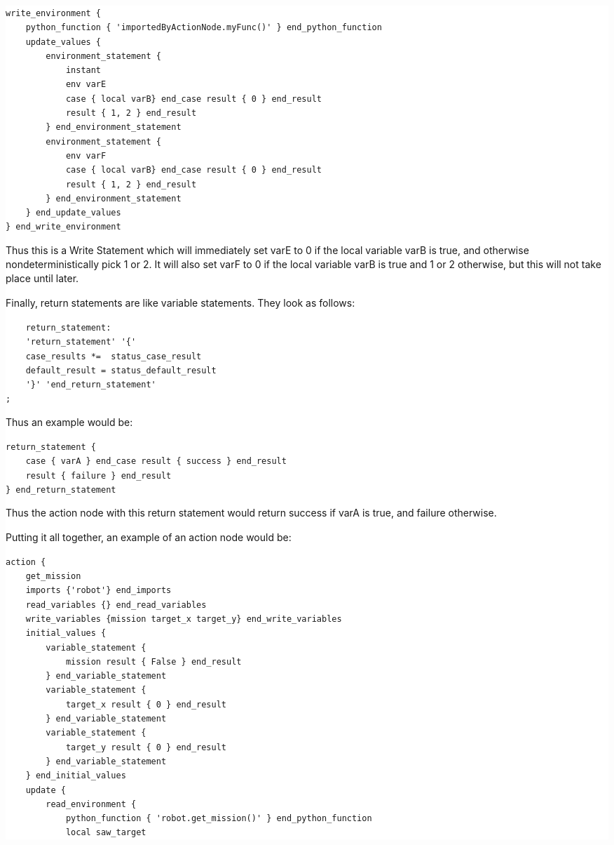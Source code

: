 ```
write_environment {
	python_function { 'importedByActionNode.myFunc()' } end_python_function
	update_values {
		environment_statement {
			instant
			env varE
			case { local varB} end_case result { 0 } end_result
			result { 1, 2 } end_result
		} end_environment_statement
		environment_statement {
			env varF
			case { local varB} end_case result { 0 } end_result
			result { 1, 2 } end_result
		} end_environment_statement
	} end_update_values
} end_write_environment
```

Thus this is a Write Statement which will immediately set varE to 0 if the local variable varB is true, and otherwise nondeterministically pick 1 or 2. It will also set varF to 0 if the local variable varB is true and 1 or 2 otherwise, but this will not take place until later.

Finally, return statements are like variable statements. They look as follows:
```
    return_statement:
    'return_statement' '{'
    case_results *=  status_case_result
    default_result = status_default_result
    '}' 'end_return_statement'
;
```

Thus an example would be:

```
return_statement {
	case { varA } end_case result { success } end_result
	result { failure } end_result
} end_return_statement
```

Thus the action node with this return statement would return success if varA is true, and failure otherwise.

Putting it all together, an example of an action node would be:

```
action {
	get_mission
	imports {'robot'} end_imports
	read_variables {} end_read_variables
	write_variables {mission target_x target_y} end_write_variables
	initial_values {
		variable_statement {
			mission result { False } end_result
		} end_variable_statement
		variable_statement {
			target_x result { 0 } end_result
		} end_variable_statement
		variable_statement {
			target_y result { 0 } end_result
		} end_variable_statement
	} end_initial_values
	update {
		read_environment {
			python_function { 'robot.get_mission()' } end_python_function
			local saw_target
```